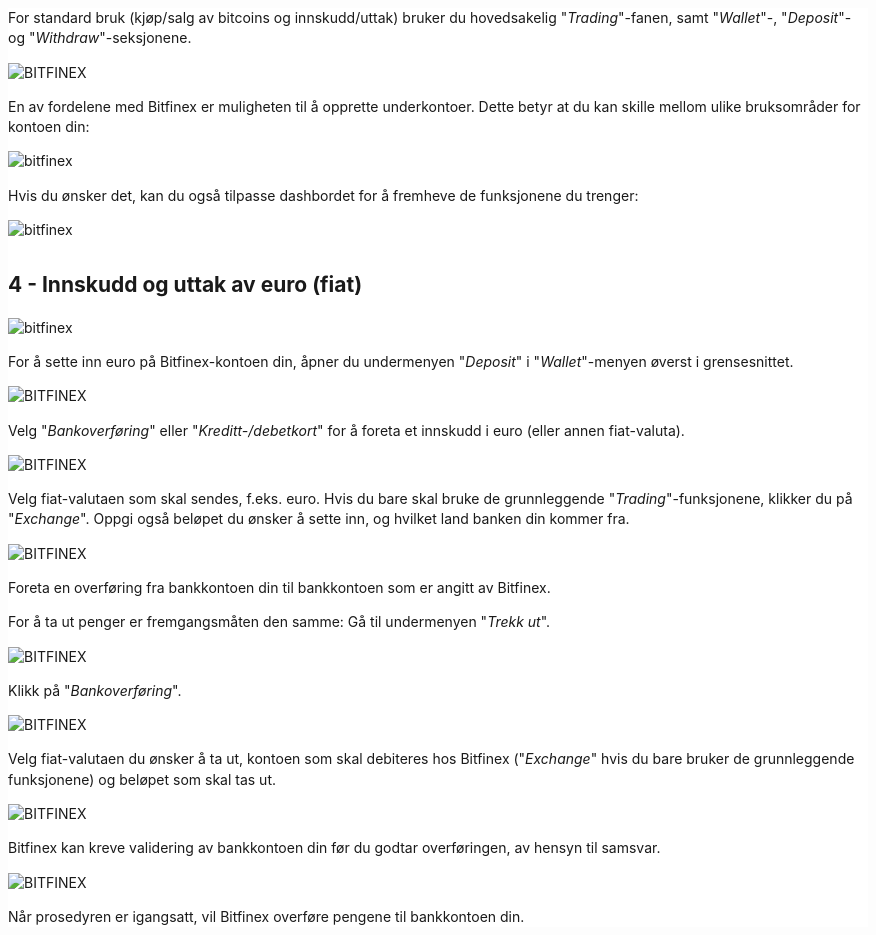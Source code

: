 For standard bruk (kjøp/salg av bitcoins og innskudd/uttak) bruker du hovedsakelig "*Trading*"-fanen, samt "*Wallet*"-, "*Deposit*"- og "*Withdraw*"-seksjonene.

![BITFINEX](assets/fr/11.webp)

En av fordelene med Bitfinex er muligheten til å opprette underkontoer. Dette betyr at du kan skille mellom ulike bruksområder for kontoen din:

![bitfinex](https://youtu.be/aOBXgcuJ5fI)

Hvis du ønsker det, kan du også tilpasse dashbordet for å fremheve de funksjonene du trenger:

![bitfinex](https://youtu.be/byIyWgLGejI)

## 4 - Innskudd og uttak av euro (fiat)

![bitfinex](https://youtu.be/z2YlJr9sF20)

For å sette inn euro på Bitfinex-kontoen din, åpner du undermenyen "*Deposit*" i "*Wallet*"-menyen øverst i grensesnittet.

![BITFINEX](assets/fr/12.webp)

Velg "*Bankoverføring*" eller "*Kreditt-/debetkort*" for å foreta et innskudd i euro (eller annen fiat-valuta).

![BITFINEX](assets/fr/13.webp)

Velg fiat-valutaen som skal sendes, f.eks. euro. Hvis du bare skal bruke de grunnleggende "*Trading*"-funksjonene, klikker du på "*Exchange*". Oppgi også beløpet du ønsker å sette inn, og hvilket land banken din kommer fra.

![BITFINEX](assets/fr/14.webp)

Foreta en overføring fra bankkontoen din til bankkontoen som er angitt av Bitfinex.

For å ta ut penger er fremgangsmåten den samme: Gå til undermenyen "*Trekk ut*".

![BITFINEX](assets/fr/15.webp)

Klikk på "*Bankoverføring*".

![BITFINEX](assets/fr/16.webp)

Velg fiat-valutaen du ønsker å ta ut, kontoen som skal debiteres hos Bitfinex ("*Exchange*" hvis du bare bruker de grunnleggende funksjonene) og beløpet som skal tas ut.

![BITFINEX](assets/fr/17.webp)

Bitfinex kan kreve validering av bankkontoen din før du godtar overføringen, av hensyn til samsvar.

![BITFINEX](assets/fr/18.webp)

Når prosedyren er igangsatt, vil Bitfinex overføre pengene til bankkontoen din.
